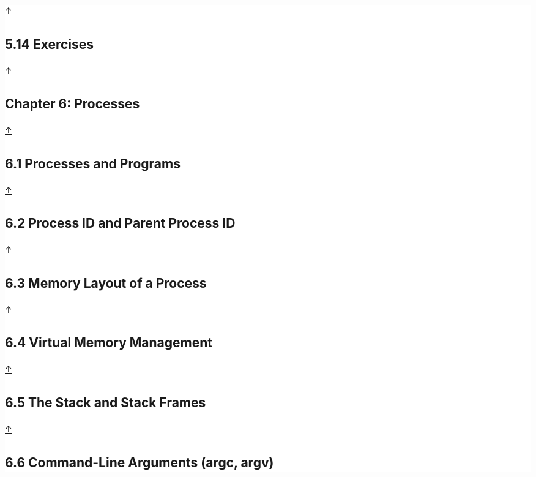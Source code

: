 

[↑](https://arunsah.github.io/linuxprog#table-of-content)



## 5.14 Exercises




[↑](https://arunsah.github.io/linuxprog#table-of-content)



## Chapter 6: Processes



[↑](https://arunsah.github.io/linuxprog#table-of-content)



## 6.1 Processes and Programs



[↑](https://arunsah.github.io/linuxprog#table-of-content)



## 6.2 Process ID and Parent Process ID



[↑](https://arunsah.github.io/linuxprog#table-of-content)



## 6.3 Memory Layout of a Process



[↑](https://arunsah.github.io/linuxprog#table-of-content)



## 6.4 Virtual Memory Management



[↑](https://arunsah.github.io/linuxprog#table-of-content)



## 6.5 The Stack and Stack Frames



[↑](https://arunsah.github.io/linuxprog#table-of-content)



## 6.6 Command-Line Arguments (argc, argv)
